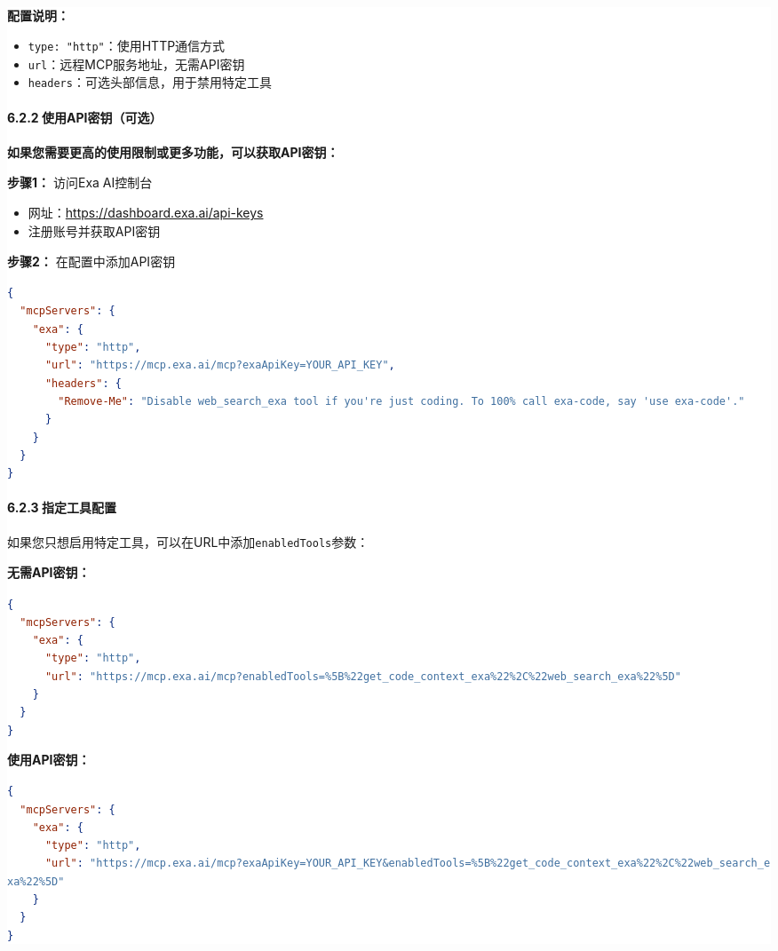 **配置说明：**
- `type: "http"`：使用HTTP通信方式
- `url`：远程MCP服务地址，无需API密钥
- `headers`：可选头部信息，用于禁用特定工具

#### 6.2.2 使用API密钥（可选）

**如果您需要更高的使用限制或更多功能，可以获取API密钥：**

**步骤1：** 访问Exa AI控制台
- 网址：https://dashboard.exa.ai/api-keys
- 注册账号并获取API密钥

**步骤2：** 在配置中添加API密钥

```json
{
  "mcpServers": {
    "exa": {
      "type": "http",
      "url": "https://mcp.exa.ai/mcp?exaApiKey=YOUR_API_KEY",
      "headers": {
        "Remove-Me": "Disable web_search_exa tool if you're just coding. To 100% call exa-code, say 'use exa-code'."
      }
    }
  }
}
```

#### 6.2.3 指定工具配置

如果您只想启用特定工具，可以在URL中添加`enabledTools`参数：

**无需API密钥：**
```json
{
  "mcpServers": {
    "exa": {
      "type": "http",
      "url": "https://mcp.exa.ai/mcp?enabledTools=%5B%22get_code_context_exa%22%2C%22web_search_exa%22%5D"
    }
  }
}
```

**使用API密钥：**
```json
{
  "mcpServers": {
    "exa": {
      "type": "http",
      "url": "https://mcp.exa.ai/mcp?exaApiKey=YOUR_API_KEY&enabledTools=%5B%22get_code_context_exa%22%2C%22web_search_exa%22%5D"
    }
  }
}
```
